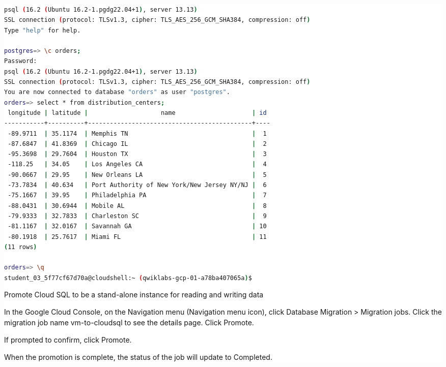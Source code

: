 ```sh
psql (16.2 (Ubuntu 16.2-1.pgdg22.04+1), server 13.13)
SSL connection (protocol: TLSv1.3, cipher: TLS_AES_256_GCM_SHA384, compression: off)
Type "help" for help.

postgres=> \c orders;
Password: 
psql (16.2 (Ubuntu 16.2-1.pgdg22.04+1), server 13.13)
SSL connection (protocol: TLSv1.3, cipher: TLS_AES_256_GCM_SHA384, compression: off)
You are now connected to database "orders" as user "postgres".
orders=> select * from distribution_centers;
 longitude | latitude |                    name                     | id 
-----------+----------+---------------------------------------------+----
 -89.9711  | 35.1174  | Memphis TN                                  |  1
 -87.6847  | 41.8369  | Chicago IL                                  |  2
 -95.3698  | 29.7604  | Houston TX                                  |  3
 -118.25   | 34.05    | Los Angeles CA                              |  4
 -90.0667  | 29.95    | New Orleans LA                              |  5
 -73.7834  | 40.634   | Port Authority of New York/New Jersey NY/NJ |  6
 -75.1667  | 39.95    | Philadelphia PA                             |  7
 -88.0431  | 30.6944  | Mobile AL                                   |  8
 -79.9333  | 32.7833  | Charleston SC                               |  9
 -81.1167  | 32.0167  | Savannah GA                                 | 10
 -80.1918  | 25.7617  | Miami FL                                    | 11
(11 rows)

orders=> \q
student_03_5f77cf67d70a@cloudshell:~ (qwiklabs-gcp-01-a78ba407065a)$ 
```
Promote Cloud SQL to be a stand-alone instance for reading and writing data

In the Google Cloud Console, on the Navigation menu (Navigation menu icon), click Database Migration > Migration jobs.
Click the migration job name vm-to-cloudsql to see the details page.
Click Promote.

If prompted to confirm, click Promote.

When the promotion is complete, the status of the job will update to Completed.
